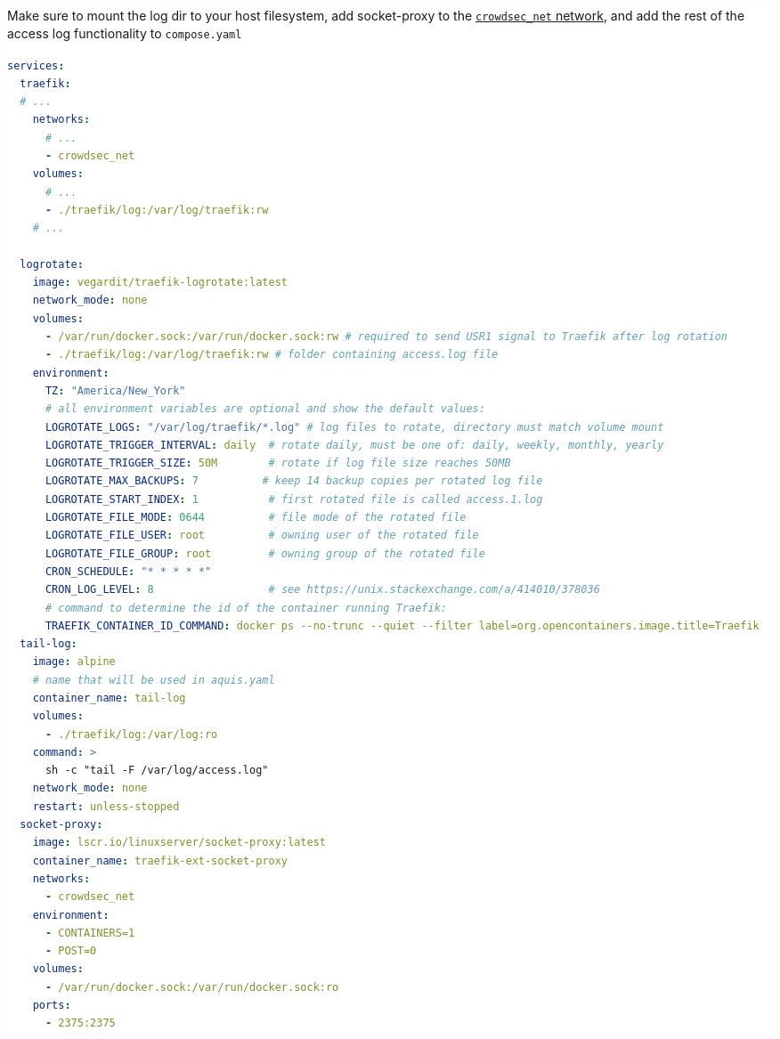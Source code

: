 

Make sure to mount the log dir to your host filesystem, add socket-proxy to the [`crowdsec_net` network](#setup-networks-from-guide), and add the rest of the access log functionality to `compose.yaml`

```yaml
services:
  traefik:
  # ...
    networks:
      # ...
      - crowdsec_net
    volumes:
      # ...
      - ./traefik/log:/var/log/traefik:rw
    # ...

  logrotate:
    image: vegardit/traefik-logrotate:latest
    network_mode: none
    volumes:
      - /var/run/docker.sock:/var/run/docker.sock:rw # required to send USR1 signal to Traefik after log rotation
      - ./traefik/log:/var/log/traefik:rw # folder containing access.log file
    environment:
      TZ: "America/New_York"
      # all environment variables are optional and show the default values:
      LOGROTATE_LOGS: "/var/log/traefik/*.log" # log files to rotate, directory must match volume mount
      LOGROTATE_TRIGGER_INTERVAL: daily  # rotate daily, must be one of: daily, weekly, monthly, yearly
      LOGROTATE_TRIGGER_SIZE: 50M        # rotate if log file size reaches 50MB
      LOGROTATE_MAX_BACKUPS: 7          # keep 14 backup copies per rotated log file
      LOGROTATE_START_INDEX: 1           # first rotated file is called access.1.log
      LOGROTATE_FILE_MODE: 0644          # file mode of the rotated file
      LOGROTATE_FILE_USER: root          # owning user of the rotated file
      LOGROTATE_FILE_GROUP: root         # owning group of the rotated file
      CRON_SCHEDULE: "* * * * *"
      CRON_LOG_LEVEL: 8                  # see https://unix.stackexchange.com/a/414010/378036
      # command to determine the id of the container running Traefik:
      TRAEFIK_CONTAINER_ID_COMMAND: docker ps --no-trunc --quiet --filter label=org.opencontainers.image.title=Traefik
  tail-log:
    image: alpine
    # name that will be used in aquis.yaml
    container_name: tail-log
    volumes:
      - ./traefik/log:/var/log:ro
    command: >
      sh -c "tail -F /var/log/access.log"
    network_mode: none
    restart: unless-stopped
  socket-proxy:
    image: lscr.io/linuxserver/socket-proxy:latest
    container_name: traefik-ext-socket-proxy
    networks:
      - crowdsec_net
    environment:
      - CONTAINERS=1
      - POST=0
    volumes:
      - /var/run/docker.sock:/var/run/docker.sock:ro
    ports:
      - 2375:2375
```